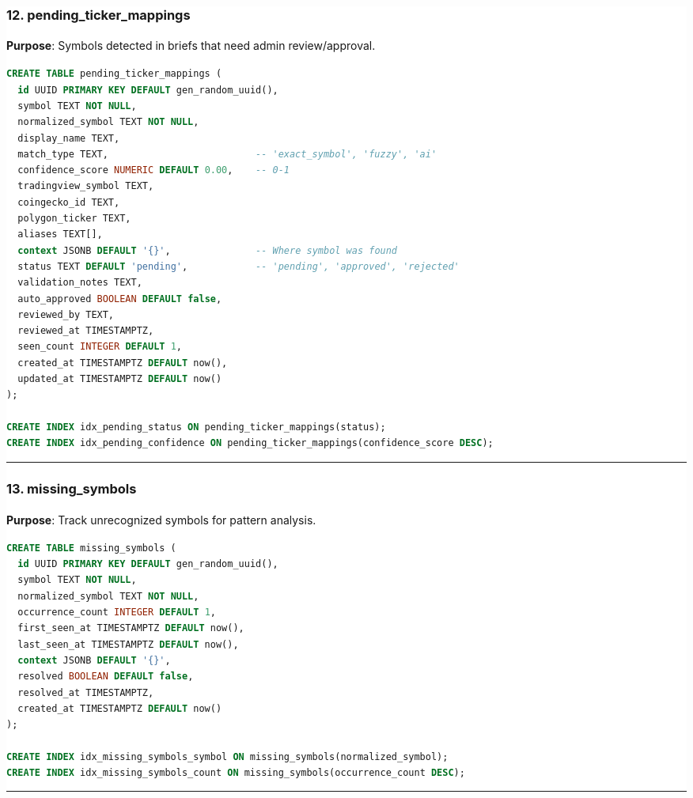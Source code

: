 
### 12. pending_ticker_mappings

**Purpose**: Symbols detected in briefs that need admin review/approval.

```sql
CREATE TABLE pending_ticker_mappings (
  id UUID PRIMARY KEY DEFAULT gen_random_uuid(),
  symbol TEXT NOT NULL,
  normalized_symbol TEXT NOT NULL,
  display_name TEXT,
  match_type TEXT,                          -- 'exact_symbol', 'fuzzy', 'ai'
  confidence_score NUMERIC DEFAULT 0.00,    -- 0-1
  tradingview_symbol TEXT,
  coingecko_id TEXT,
  polygon_ticker TEXT,
  aliases TEXT[],
  context JSONB DEFAULT '{}',               -- Where symbol was found
  status TEXT DEFAULT 'pending',            -- 'pending', 'approved', 'rejected'
  validation_notes TEXT,
  auto_approved BOOLEAN DEFAULT false,
  reviewed_by TEXT,
  reviewed_at TIMESTAMPTZ,
  seen_count INTEGER DEFAULT 1,
  created_at TIMESTAMPTZ DEFAULT now(),
  updated_at TIMESTAMPTZ DEFAULT now()
);

CREATE INDEX idx_pending_status ON pending_ticker_mappings(status);
CREATE INDEX idx_pending_confidence ON pending_ticker_mappings(confidence_score DESC);
```

---

### 13. missing_symbols

**Purpose**: Track unrecognized symbols for pattern analysis.

```sql
CREATE TABLE missing_symbols (
  id UUID PRIMARY KEY DEFAULT gen_random_uuid(),
  symbol TEXT NOT NULL,
  normalized_symbol TEXT NOT NULL,
  occurrence_count INTEGER DEFAULT 1,
  first_seen_at TIMESTAMPTZ DEFAULT now(),
  last_seen_at TIMESTAMPTZ DEFAULT now(),
  context JSONB DEFAULT '{}',
  resolved BOOLEAN DEFAULT false,
  resolved_at TIMESTAMPTZ,
  created_at TIMESTAMPTZ DEFAULT now()
);

CREATE INDEX idx_missing_symbols_symbol ON missing_symbols(normalized_symbol);
CREATE INDEX idx_missing_symbols_count ON missing_symbols(occurrence_count DESC);
```

---